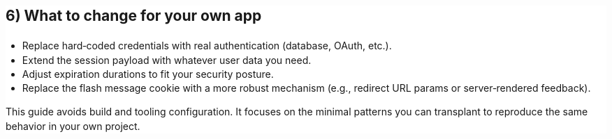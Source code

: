 
## 6) What to change for your own app
- Replace hard‑coded credentials with real authentication (database, OAuth, etc.).
- Extend the session payload with whatever user data you need.
- Adjust expiration durations to fit your security posture.
- Replace the flash message cookie with a more robust mechanism (e.g., redirect URL params or server‑rendered feedback).

This guide avoids build and tooling configuration. It focuses on the minimal patterns you can transplant to reproduce the same behavior in your own project.
